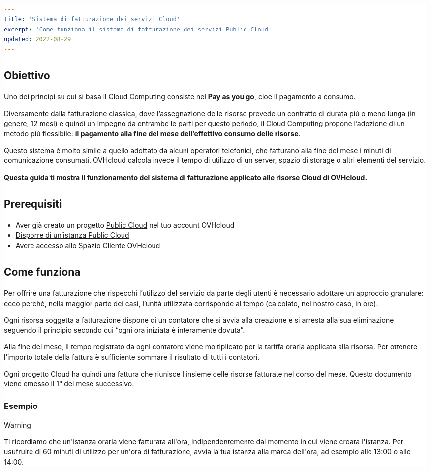 ```yaml
---
title: 'Sistema di fatturazione dei servizi Cloud'
excerpt: 'Come funziona il sistema di fatturazione dei servizi Public Cloud'
updated: 2022-08-29
---
```


## Obiettivo

Uno dei principi su cui si basa il Cloud Computing consiste nel **Pay as you go**, cioè il pagamento a consumo.

Diversamente dalla fatturazione classica, dove l’assegnazione delle risorse prevede un contratto di durata più o meno lunga (in genere, 12 mesi) e quindi un impegno da entrambe le parti per questo periodo, il Cloud Computing propone l’adozione di un metodo più flessibile: **il pagamento alla fine del mese dell’effettivo consumo delle risorse**.

Questo sistema è molto simile a quello adottato da alcuni operatori telefonici, che fatturano alla fine del mese i minuti di comunicazione consumati. OVHcloud calcola invece il tempo di utilizzo di un server, spazio di storage o altri elementi del servizio.

<b>Questa guida ti mostra il funzionamento del sistema di fatturazione applicato alle risorse Cloud di OVHcloud.</b>

## Prerequisiti

* Aver già creato un progetto [Public Cloud](https://www.ovhcloud.com/it/public-cloud/) nel tuo account OVHcloud
* [Disporre di un’istanza Public Cloud](/pages/public_cloud/compute/public-cloud-first-steps#step-3-crea-unistanza)
* Avere accesso allo [Spazio Cliente OVHcloud](https://www.ovh.com/auth/?action=gotomanager&from=https://www.ovh.it/&ovhSubsidiary=it)

## Come funziona

Per offrire una fatturazione che rispecchi l’utilizzo del servizio da parte degli utenti è necessario adottare un approccio granulare: ecco perché, nella maggior parte dei casi, l’unità utilizzata corrisponde al tempo (calcolato, nel nostro caso, in ore).

Ogni risorsa soggetta a fatturazione dispone di un contatore che si avvia alla creazione e si arresta alla sua eliminazione seguendo il principio secondo cui “ogni ora iniziata è interamente dovuta”.

Alla fine del mese, il tempo registrato da ogni contatore viene moltiplicato per la tariffa oraria applicata alla risorsa. Per ottenere l’importo totale della fattura è sufficiente sommare il risultato di tutti i contatori.

Ogni progetto Cloud ha quindi una fattura che riunisce l’insieme delle risorse fatturate nel corso del mese. Questo documento viene emesso il 1° del mese successivo.

### Esempio

> [!warning]
> Ti ricordiamo che un'istanza oraria viene fatturata all'ora, indipendentemente dal momento in cui viene creata l'istanza. Per usufruire di 60 minuti di utilizzo per un'ora di fatturazione, avvia la tua istanza alla marca dell'ora, ad esempio alle 13:00 o alle 14:00.
>
